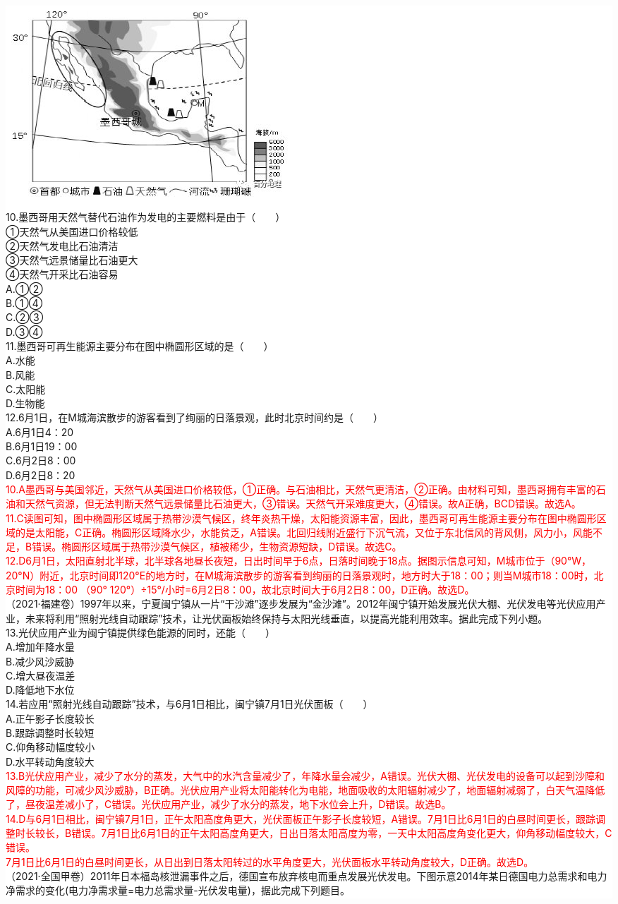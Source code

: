 ![img](../images/微专题之036发电3.jpg)   
   
10.墨西哥用天然气替代石油作为发电的主要燃料是由于（　　）   
①天然气从美国进口价格较低   
②天然气发电比石油清洁   
③天然气远景储量比石油更大   
④天然气开采比石油容易   
A.①②   
B.①④   
C.②③   
D.③④   
11.墨西哥可再生能源主要分布在图中椭圆形区域的是（　　）   
A.水能   
B.风能   
C.太阳能   
D.生物能   
12.6月1日，在M城海滨散步的游客看到了绚丽的日落景观，此时北京时间约是（　　）   
A.6月1日4：20   
B.6月1日19：00   
C.6月2日8：00   
D.6月2日8：20   
<span style="color: rgb(255, 0, 0);">10.A墨西哥与美国邻近，天然气从美国进口价格较低，①正确。与石油相比，天然气更清洁，②正确。由材料可知，墨西哥拥有丰富的石油和天然气资源，但无法判断天然气远景储量比石油更大，③错误。天然气开采难度更大，④错误。故A正确，BCD错误。故选A。</span>   
<span style="color: rgb(255, 0, 0);">11.C读图可知，图中椭圆形区域属于热带沙漠气候区，终年炎热干燥，太阳能资源丰富，因此，墨西哥可再生能源主要分布在图中椭圆形区域的是太阳能，C正确。椭圆形区域降水少，水能贫乏，A错误。北回归线附近盛行下沉气流，又位于东北信风的背风侧，风力小，风能不足，B错误。椭圆形区域属于热带沙漠气候区，植被稀少，生物资源短缺，D错误。故选C。</span>   
<span style="color: rgb(255, 0, 0);">12.D6月1日，太阳直射北半球，北半球各地昼长夜短，日出时间早于6点，日落时间晚于18点。据图示信息可知，M城市位于（90°W，20°N）附近，北京时间即120°E的地方时，在M城海滨散步的游客看到绚丽的日落景观时，地方时大于18：00；则当M城市18：00时，北京时间为18：00 （90° 120°）÷15°/小时=6月2日8：00，故北京时间大于6月2日8：00，D正确。故选D。</span>   
（2021·福建卷）1997年以来，宁夏闽宁镇从一片“干沙滩”逐步发展为“金沙滩”。2012年闽宁镇开始发展光伏大棚、光伏发电等光伏应用产业，未来将利用“照射光线自动跟踪”技术，让光伏面板始终保持与太阳光线垂直，以提高光能利用效率。据此完成下列小题。   
13.光伏应用产业为闽宁镇提供绿色能源的同时，还能（　　）   
A.增加年降水量   
B.减少风沙威胁   
C.增大昼夜温差   
D.降低地下水位   
14.若应用“照射光线自动跟踪”技术，与6月1日相比，闽宁镇7月1日光伏面板（　　）   
A.正午影子长度较长   
B.跟踪调整时长较短   
C.仰角移动幅度较小   
D.水平转动角度较大   
<span style="color: rgb(255, 0, 0);">13.B光伏应用产业，减少了水分的蒸发，大气中的水汽含量减少了，年降水量会减少，A错误。光伏大棚、光伏发电的设备可以起到沙障和风障的功能，可减少风沙威胁，B正确。光伏应用产业将太阳能转化为电能，地面吸收的太阳辐射减少了，地面辐射减弱了，白天气温降低了，昼夜温差减小了，C错误。光伏应用产业，减少了水分的蒸发，地下水位会上升，D错误。故选B。</span>   
<span style="color: rgb(255, 0, 0);">14.D与6月1日相比，闽宁镇7月1日，正午太阳高度角更大，光伏面板正午影子长度较短，A错误。7月1日比6月1日的白昼时间更长，跟踪调整时长较长，B错误。7月1日比6月1日的正午太阳高度角更大，日出日落太阳高度为零，一天中太阳高度角变化更大，仰角移动幅度较大，C错误。</span>   
<span style="color: rgb(255, 0, 0);">7月1日比6月1日的白昼时间更长，从日出到日落太阳转过的水平角度更大，光伏面板水平转动角度较大，D正确。故选D。</span>   
（2021·全国甲卷）2011年日本福岛核泄漏事件之后，德国宣布放弃核电而重点发展光伏发电。下图示意2014年某日德国电力总需求和电力净需求的变化(电力净需求量=电力总需求量-光伏发电量)，据此完成下列题目。   